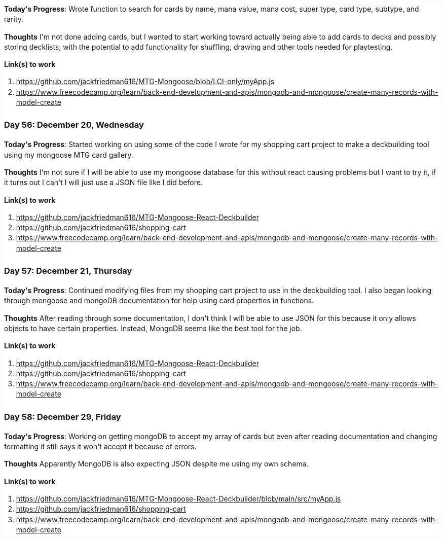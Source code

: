 **Today's Progress**: Wrote function to search for cards by name, mana value, mana cost, super type, card type, subtype, and rarity.

**Thoughts** I'm not done adding cards, but I wanted to start working toward actually being able to add cards to decks and possibly storing decklists, with the potential to add functionality for shuffling, drawing and other tools needed for playtesting.

**Link(s) to work**
1. https://github.com/jackfriedman616/MTG-Mongoose/blob/LCI-only/myApp.js
2. https://www.freecodecamp.org/learn/back-end-development-and-apis/mongodb-and-mongoose/create-many-records-with-model-create

### Day 56: December 20, Wednesday

**Today's Progress**: Started working on using some of the code I wrote for my shopping cart project to make a deckbuilding tool using my mongoose MTG card gallery.

**Thoughts** I'm not sure if I will be able to use my mongoose database for this without react causing problems but I want to try it, if it turns out I can't I will just use a JSON file like I did before.

**Link(s) to work**
1. https://github.com/jackfriedman616/MTG-Mongoose-React-Deckbuilder
2. https://github.com/jackfriedman616/shopping-cart
3. https://www.freecodecamp.org/learn/back-end-development-and-apis/mongodb-and-mongoose/create-many-records-with-model-create


### Day 57: December 21, Thursday

**Today's Progress**: Continued modifying files from my shopping cart project to use in the deckbuilding tool. I also began looking through mongoose and mongoDB documentation for help using card properties in functions.

**Thoughts** After reading through some documentation, I don't think I will be able to use JSON for this because it only allows objects to have certain properties. Instead, MongoDB seems like the best tool for the job.

**Link(s) to work**
1. https://github.com/jackfriedman616/MTG-Mongoose-React-Deckbuilder
2. https://github.com/jackfriedman616/shopping-cart
3. https://www.freecodecamp.org/learn/back-end-development-and-apis/mongodb-and-mongoose/create-many-records-with-model-create

### Day 58: December 29, Friday

**Today's Progress**: Working on getting mongoDB to accept my array of cards but even after reading documentation and changing formatting it still says it won't accept it because of errors.

**Thoughts** Apparently MongoDB is also expecting JSON despite me using my own schema.

**Link(s) to work**
1. https://github.com/jackfriedman616/MTG-Mongoose-React-Deckbuilder/blob/main/src/myApp.js
2. https://github.com/jackfriedman616/shopping-cart
3. https://www.freecodecamp.org/learn/back-end-development-and-apis/mongodb-and-mongoose/create-many-records-with-model-create
